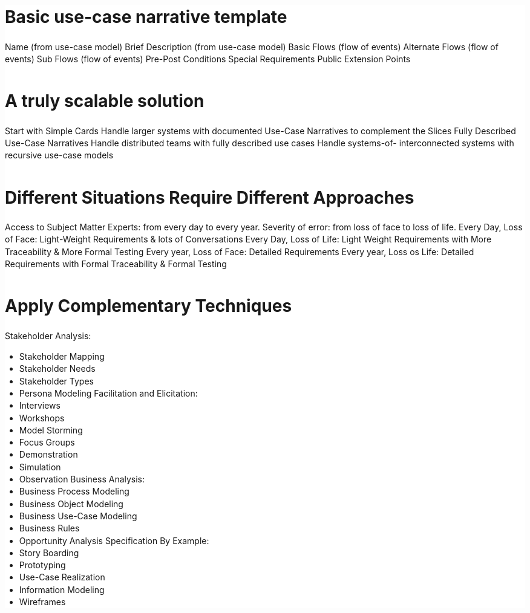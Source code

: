 # Basic use-case narrative template
Name (from use-case model)
Brief Description (from use-case model)
Basic Flows (flow of events)
Alternate Flows (flow of events)
Sub Flows (flow of events)
Pre-Post Conditions
Special Requirements
Public Extension Points 
 
# A truly scalable solution
Start with Simple Cards
Handle larger systems with documented Use-Case Narratives to complement the Slices
Fully Described Use-Case Narratives
Handle distributed teams with fully described use cases
Handle systems-of- interconnected systems with recursive use-case models
 
# Different Situations Require Different Approaches
Access to Subject Matter Experts: from every day to every year.
Severity of error: from loss of face to loss of life.
Every Day, Loss of Face: Light-Weight Requirements & lots of Conversations
Every Day, Loss of Life: Light Weight Requirements with More Traceability & More Formal Testing
Every year, Loss of Face: Detailed Requirements
Every year, Loss os Life: Detailed Requirements with Formal Traceability & Formal Testing 
 
# Apply Complementary Techniques
Stakeholder Analysis:
- Stakeholder Mapping
- Stakeholder Needs
- Stakeholder Types
- Persona Modeling
Facilitation and Elicitation:
- Interviews
- Workshops
- Model Storming
- Focus Groups
- Demonstration
- Simulation
- Observation
Business Analysis:
- Business Process Modeling
- Business Object Modeling
- Business Use-Case Modeling
- Business Rules
- Opportunity Analysis
Specification By Example:
- Story Boarding
- Prototyping
- Use-Case Realization
- Information Modeling
- Wireframes
 